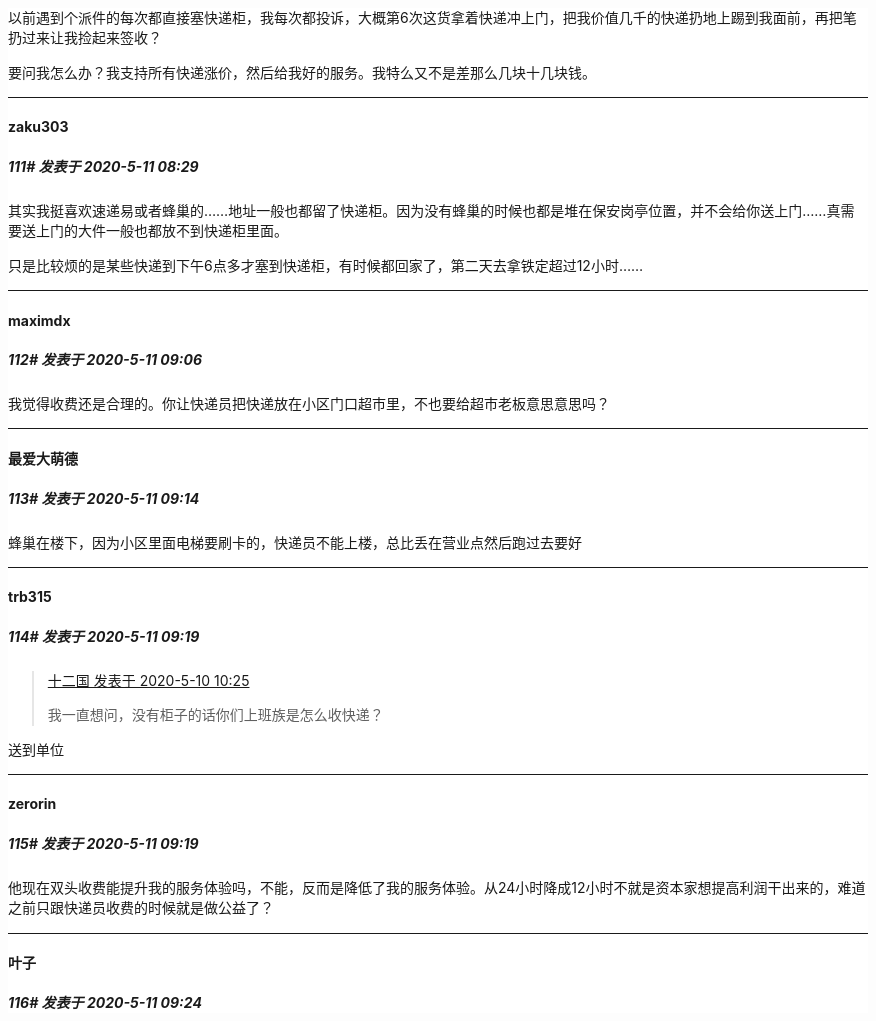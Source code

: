 以前遇到个派件的每次都直接塞快递柜，我每次都投诉，大概第6次这货拿着快递冲上门，把我价值几千的快递扔地上踢到我面前，再把笔扔过来让我捡起来签收？

要问我怎么办？我支持所有快递涨价，然后给我好的服务。我特么又不是差那么几块十几块钱。


-----

####  zaku303  
##### 111#       发表于 2020-5-11 08:29


其实我挺喜欢速递易或者蜂巢的……地址一般也都留了快递柜。因为没有蜂巢的时候也都是堆在保安岗亭位置，并不会给你送上门……真需要送上门的大件一般也都放不到快递柜里面。

只是比较烦的是某些快递到下午6点多才塞到快递柜，有时候都回家了，第二天去拿铁定超过12小时……


-----

####  maximdx  
##### 112#       发表于 2020-5-11 09:06


我觉得收费还是合理的。你让快递员把快递放在小区门口超市里，不也要给超市老板意思意思吗？


-----

####  最爱大萌德  
##### 113#       发表于 2020-5-11 09:14


蜂巢在楼下，因为小区里面电梯要刷卡的，快递员不能上楼，总比丢在营业点然后跑过去要好


-----

####  trb315  
##### 114#       发表于 2020-5-11 09:19


<blockquote><a href="httphttps://bbs.saraba1st.com/2b/forum.php?mod=redirect&amp;goto=findpost&amp;pid=47364883&amp;ptid=1933777" target="_blank">十二国 发表于 2020-5-10 10:25</a>

我一直想问，没有柜子的话你们上班族是怎么收快递？</blockquote>
送到单位


-----

####  zerorin  
##### 115#       发表于 2020-5-11 09:19


他现在双头收费能提升我的服务体验吗，不能，反而是降低了我的服务体验。从24小时降成12小时不就是资本家想提高利润干出来的，难道之前只跟快递员收费的时候就是做公益了？


-----

####  叶子  
##### 116#       发表于 2020-5-11 09:24
